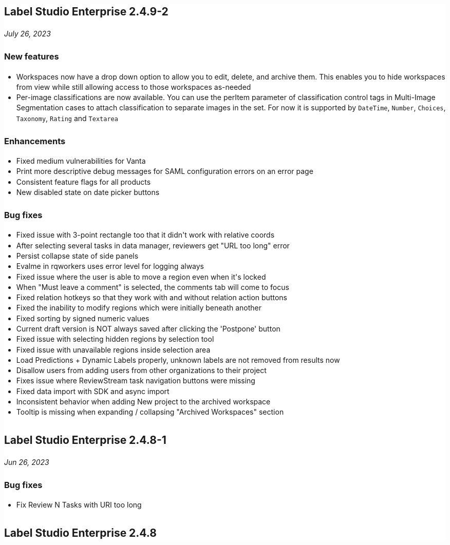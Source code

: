 ## Label Studio Enterprise 2.4.9-2

*July 26, 2023*

### New features
- Workspaces now have a drop down option to allow you to edit, delete, and archive them. This enables you to hide workspaces from view while still allowing access to those workspaces as-needed
- Per-image classifications are now available. You can use the perItem parameter of classification control tags in Multi-Image Segmentation cases to attach classification to separate images in the set. For now it is supported by `DateTime`, `Number`, `Choices`, `Taxonomy`, `Rating` and `Textarea`

### Enhancements
- Fixed medium vulnerabilities for Vanta
- Print more descriptive debug messages for SAML configuration errors on an error page
- Consistent feature flags for all products
- New disabled state on date picker buttons

### Bug fixes
- Fixed issue with 3-point rectangle too that it didn't work with relative coords
- After selecting several tasks in data manager, reviewers get "URL too long" error
- Persist collapse state of side panels
- Evalme in rqworkers uses error level for logging always
- Fixed issue where the user is able to move a region even when it's locked
- When "Must leave a comment" is selected, the comments tab will come to focus
- Fixed relation hotkeys so that they work with and without relation action buttons
- Fixed the inability to modify regions which were initially beneath another
- Fixed sorting by signed numeric values
- Current draft version is NOT always saved after clicking the 'Postpone' button
- Fixed issue with selecting hidden regions by selection tool
- Fixed issue with unavailable regions inside selection area
- Load Predictions + Dynamic Labels properly, unknown labels are not removed from results now
- Disallow users from adding users from other organizations to their project
- Fixes issue where ReviewStream task navigation buttons were missing
- Fixed data import with SDK and async import
- Inconsistent behavior when adding New project to the archived workspace
- Tooltip is missing when expanding / collapsing "Archived Workspaces" section


<a name="248-1md"></a>

## Label Studio Enterprise 2.4.8-1

*Jun 26, 2023*

### Bug fixes
- Fix Review N Tasks with URI too long



<a name="248md"></a>

## Label Studio Enterprise 2.4.8
